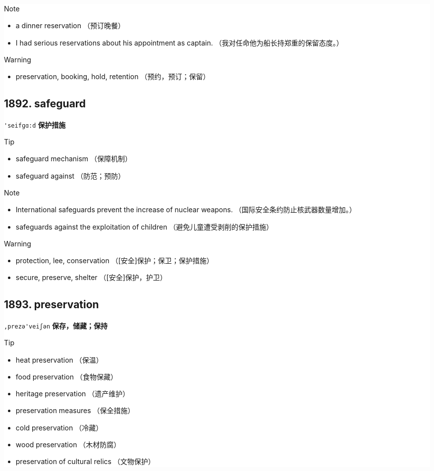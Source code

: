 > [!NOTE]
>
> - a dinner reservation （预订晚餐）
>
> - I had serious reservations about his appointment as captain. （我对任命他为船长持郑重的保留态度。）
>

> [!WARNING]
>
> - preservation, booking, hold, retention （预约，预订；保留）
>

## 1892. safeguard

`'seifɡɑ:d`  **保护措施**

> [!TIP]
>
> - safeguard mechanism （保障机制）
>
> - safeguard against （防范；预防）
>

> [!NOTE]
>
> - International safeguards prevent the increase of nuclear weapons. （国际安全条约防止核武器数量增加。）
>
> - safeguards against the exploitation of children （避免儿童遭受剥削的保护措施）
>

> [!WARNING]
>
> - protection, lee, conservation （[安全]保护；保卫；保护措施）
>
> - secure, preserve, shelter （[安全]保护，护卫）
>

## 1893. preservation

`,prezə'veiʃən`  **保存，储藏；保持**

> [!TIP]
>
> - heat preservation （保温）
>
> - food preservation （食物保藏）
>
> - heritage preservation （遗产维护）
>
> - preservation measures （保全措施）
>
> - cold preservation （冷藏）
>
> - wood preservation （木材防腐）
>
> - preservation of cultural relics （文物保护）
>

